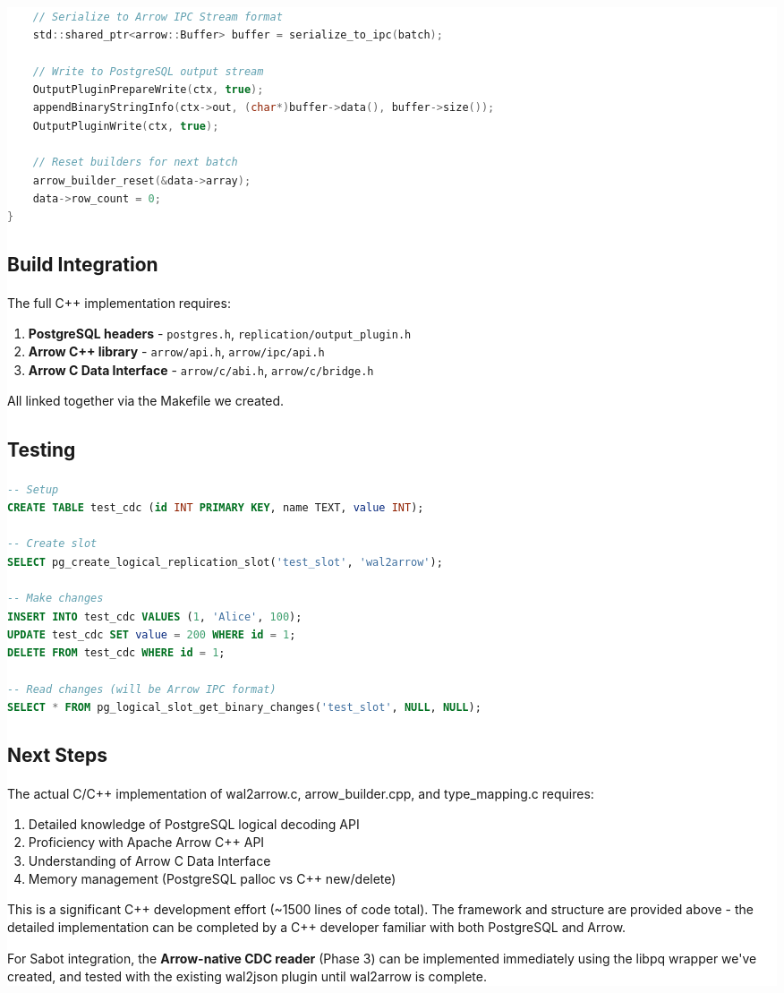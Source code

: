```c
    // Serialize to Arrow IPC Stream format
    std::shared_ptr<arrow::Buffer> buffer = serialize_to_ipc(batch);

    // Write to PostgreSQL output stream
    OutputPluginPrepareWrite(ctx, true);
    appendBinaryStringInfo(ctx->out, (char*)buffer->data(), buffer->size());
    OutputPluginWrite(ctx, true);

    // Reset builders for next batch
    arrow_builder_reset(&data->array);
    data->row_count = 0;
}
```

## Build Integration

The full C++ implementation requires:

1. **PostgreSQL headers** - `postgres.h`, `replication/output_plugin.h`
2. **Arrow C++ library** - `arrow/api.h`, `arrow/ipc/api.h`
3. **Arrow C Data Interface** - `arrow/c/abi.h`, `arrow/c/bridge.h`

All linked together via the Makefile we created.

## Testing

```sql
-- Setup
CREATE TABLE test_cdc (id INT PRIMARY KEY, name TEXT, value INT);

-- Create slot
SELECT pg_create_logical_replication_slot('test_slot', 'wal2arrow');

-- Make changes
INSERT INTO test_cdc VALUES (1, 'Alice', 100);
UPDATE test_cdc SET value = 200 WHERE id = 1;
DELETE FROM test_cdc WHERE id = 1;

-- Read changes (will be Arrow IPC format)
SELECT * FROM pg_logical_slot_get_binary_changes('test_slot', NULL, NULL);
```

## Next Steps

The actual C/C++ implementation of wal2arrow.c, arrow_builder.cpp, and type_mapping.c requires:

1. Detailed knowledge of PostgreSQL logical decoding API
2. Proficiency with Apache Arrow C++ API
3. Understanding of Arrow C Data Interface
4. Memory management (PostgreSQL palloc vs C++ new/delete)

This is a significant C++ development effort (~1500 lines of code total). The framework and structure are provided above - the detailed implementation can be completed by a C++ developer familiar with both PostgreSQL and Arrow.

For Sabot integration, the **Arrow-native CDC reader** (Phase 3) can be implemented immediately using the libpq wrapper we've created, and tested with the existing wal2json plugin until wal2arrow is complete.

